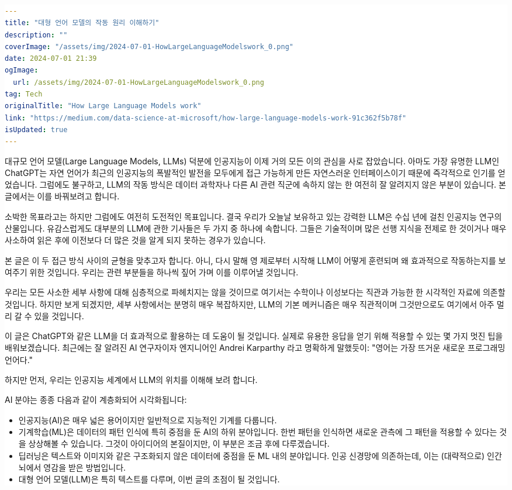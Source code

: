 ```yaml
---
title: "대형 언어 모델의 작동 원리 이해하기"
description: ""
coverImage: "/assets/img/2024-07-01-HowLargeLanguageModelswork_0.png"
date: 2024-07-01 21:39
ogImage:
  url: /assets/img/2024-07-01-HowLargeLanguageModelswork_0.png
tag: Tech
originalTitle: "How Large Language Models work"
link: "https://medium.com/data-science-at-microsoft/how-large-language-models-work-91c362f5b78f"
isUpdated: true
---
```


대규모 언어 모델(Large Language Models, LLMs) 덕분에 인공지능이 이제 거의 모든 이의 관심을 사로 잡았습니다. 아마도 가장 유명한 LLM인 ChatGPT는 자연 언어가 최근의 인공지능의 폭발적인 발전을 모두에게 접근 가능하게 만든 자연스러운 인터페이스이기 때문에 즉각적으로 인기를 얻었습니다. 그럼에도 불구하고, LLM의 작동 방식은 데이터 과학자나 다른 AI 관련 직군에 속하지 않는 한 여전히 잘 알려지지 않은 부분이 있습니다. 본 글에서는 이를 바꿔보려고 합니다.

소박한 목표라고는 하지만 그럼에도 여전히 도전적인 목표입니다. 결국 우리가 오늘날 보유하고 있는 강력한 LLM은 수십 년에 걸친 인공지능 연구의 산물입니다. 유감스럽게도 대부분의 LLM에 관한 기사들은 두 가지 중 하나에 속합니다. 그들은 기술적이며 많은 선행 지식을 전제로 한 것이거나 매우 사소하여 읽은 후에 이전보다 더 많은 것을 알게 되지 못하는 경우가 있습니다.

본 글은 이 두 접근 방식 사이의 균형을 맞추고자 합니다. 아니, 다시 말해 영 제로부터 시작해 LLM이 어떻게 훈련되며 왜 효과적으로 작동하는지를 보여주기 위한 것입니다. 우리는 관련 부분들을 하나씩 짚어 가며 이를 이루어낼 것입니다.

우리는 모든 사소한 세부 사항에 대해 심층적으로 파헤치지는 않을 것이므로 여기서는 수학이나 이성보다는 직관과 가능한 한 시각적인 자료에 의존할 것입니다. 하지만 보게 되겠지만, 세부 사항에서는 분명히 매우 복잡하지만, LLM의 기본 메커니즘은 매우 직관적이며 그것만으로도 여기에서 아주 멀리 갈 수 있을 것입니다.



<ins class="adsbygoogle"
     style="display:block"
     data-ad-client="ca-pub-4877378276818686"
     data-ad-slot="1107185301"
     data-ad-format="auto"
     data-full-width-responsive="true"></ins>

<script>
     (adsbygoogle = window.adsbygoogle || []).push({});
</script>

이 글은 ChatGPT와 같은 LLM을 더 효과적으로 활용하는 데 도움이 될 것입니다. 실제로 유용한 응답을 얻기 위해 적용할 수 있는 몇 가지 멋진 팁을 배워보겠습니다. 최근에는 잘 알려진 AI 연구자이자 엔지니어인 Andrei Karparthy 라고 명확하게 말했듯이: "영어는 가장 뜨거운 새로운 프로그래밍 언어다."

하지만 먼저, 우리는 인공지능 세계에서 LLM의 위치를 이해해 보려 합니다.

AI 분야는 종종 다음과 같이 계층화되어 시각화됩니다:

- 인공지능(AI)은 매우 넓은 용어이지만 일반적으로 지능적인 기계를 다룹니다.
- 기계학습(ML)은 데이터의 패턴 인식에 특히 중점을 둔 AI의 하위 분야입니다. 한번 패턴을 인식하면 새로운 관측에 그 패턴을 적용할 수 있다는 것을 상상해볼 수 있습니다. 그것이 아이디어의 본질이지만, 이 부분은 조금 후에 다루겠습니다.
- 딥러닝은 텍스트와 이미지와 같은 구조화되지 않은 데이터에 중점을 둔 ML 내의 분야입니다. 인공 신경망에 의존하는데, 이는 (대략적으로) 인간 뇌에서 영감을 받은 방법입니다.
- 대형 언어 모델(LLM)은 특히 텍스트를 다루며, 이번 글의 초점이 될 것입니다.



<ins class="adsbygoogle"
     style="display:block"
     data-ad-client="ca-pub-4877378276818686"
     data-ad-slot="1107185301"
     data-ad-format="auto"
     data-full-width-responsive="true"></ins>

